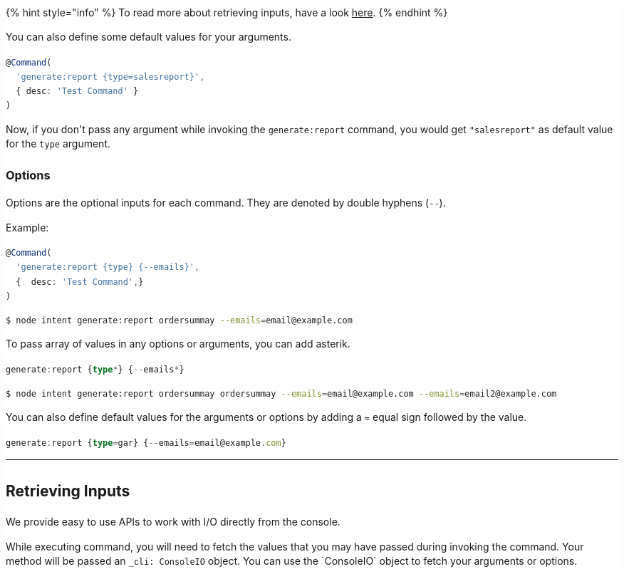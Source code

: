 {% hint style="info" %}
To read more about retrieving inputs, have a look [here](console.md#retrieving-inputs).
{% endhint %}

You can also define some default values for your arguments.

```typescript
@Command(
  'generate:report {type=salesreport}',
  { desc: 'Test Command' }
)
```

Now, if you don't pass any argument while invoking the `generate:report` command, you would get `"salesreport"` as default value for the `type` argument.

### Options

Options are the optional inputs for each command. They are denoted by double hyphens (`--`).

Example:

```typescript
@Command(
  'generate:report {type} {--emails}',
  {  desc: 'Test Command',}
)
```

```bash
$ node intent generate:report ordersummay --emails=email@example.com
```

To pass array of values in any options or arguments, you can add asterik.

```typescript
generate:report {type*} {--emails*}
```

```bash
$ node intent generate:report ordersummay ordersummay --emails=email@example.com --emails=email2@example.com
```

You can also define default values for the arguments or options by adding a `=` equal sign followed by the value.

```typescript
generate:report {type=gar} {--emails=email@example.com}
```

---

## Retrieving Inputs

We provide easy to use APIs to work with I/O directly from the console.

While executing command, you will need to fetch the values that you may have passed during invoking the command. Your method will be passed an `_cli: ConsoleIO` object. You can use the \`ConsoleIO\` object to fetch your arguments or options.
